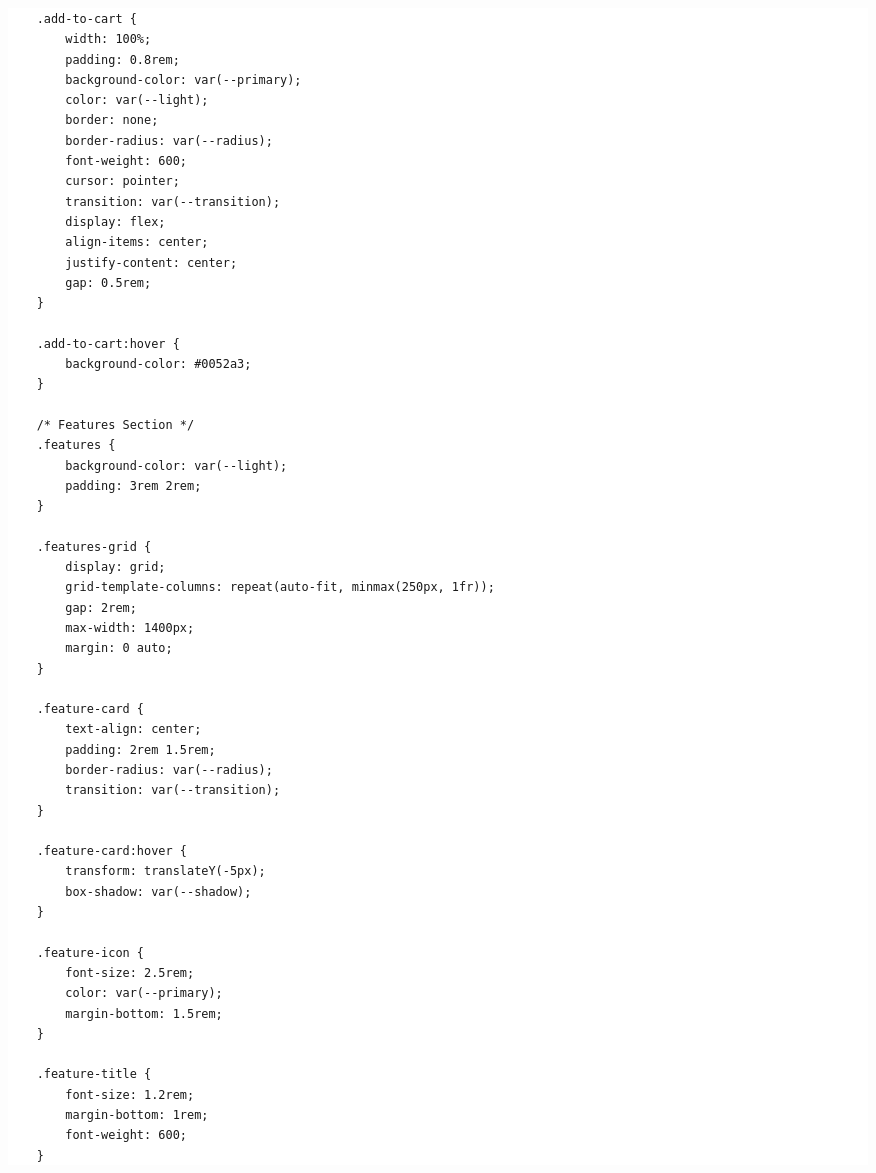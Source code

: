         .add-to-cart {
            width: 100%;
            padding: 0.8rem;
            background-color: var(--primary);
            color: var(--light);
            border: none;
            border-radius: var(--radius);
            font-weight: 600;
            cursor: pointer;
            transition: var(--transition);
            display: flex;
            align-items: center;
            justify-content: center;
            gap: 0.5rem;
        }

        .add-to-cart:hover {
            background-color: #0052a3;
        }

        /* Features Section */
        .features {
            background-color: var(--light);
            padding: 3rem 2rem;
        }

        .features-grid {
            display: grid;
            grid-template-columns: repeat(auto-fit, minmax(250px, 1fr));
            gap: 2rem;
            max-width: 1400px;
            margin: 0 auto;
        }

        .feature-card {
            text-align: center;
            padding: 2rem 1.5rem;
            border-radius: var(--radius);
            transition: var(--transition);
        }

        .feature-card:hover {
            transform: translateY(-5px);
            box-shadow: var(--shadow);
        }

        .feature-icon {
            font-size: 2.5rem;
            color: var(--primary);
            margin-bottom: 1.5rem;
        }

        .feature-title {
            font-size: 1.2rem;
            margin-bottom: 1rem;
            font-weight: 600;
        }
